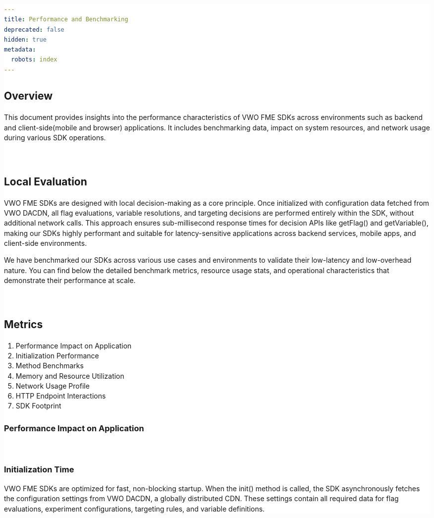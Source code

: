```yaml
---
title: Performance and Benchmarking
deprecated: false
hidden: true
metadata:
  robots: index
---
```

## Overview

This document provides insights into the performance characteristics of VWO FME SDKs across environments such as backend and client-side(mobile and browser) applications. It includes benchmarking data, impact on system resources, and network usage during various SDK operations.

<br />

## Local Evaluation

VWO FME SDKs are designed with local decision-making as a core principle. Once initialized with configuration data fetched from VWO DACDN, all flag evaluations, variable resolutions, and targeting decisions are performed entirely within the SDK, without additional network calls. This approach ensures sub-millisecond response times for decision APIs like getFlag() and getVariable(), making our SDKs highly performant and suitable for latency-sensitive applications across backend services, mobile apps, and client-side environments.

We have benchmarked our SDKs across various use cases and environments to validate their low-latency and low-overhead nature. You can find below the detailed benchmark metrics, resource usage stats, and operational characteristics that demonstrate their performance at scale.

<br />

## Metrics

1. Performance Impact on Application
2. Initialization Performance
3. Method Benchmarks
4. Memory and Resource Utilization
5. Network Usage Profile
6. HTTP Endpoint Interactions
7. SDK Footprint

### Performance Impact on Application

<br />

### Initialization Time

VWO FME SDKs are optimized for fast, non-blocking startup. When the init() method is called, the SDK asynchronously fetches the configuration settings from VWO DACDN, a globally distributed CDN. These settings contain all required data for flag evaluations, experiment configurations, targeting rules, and variable definitions.
